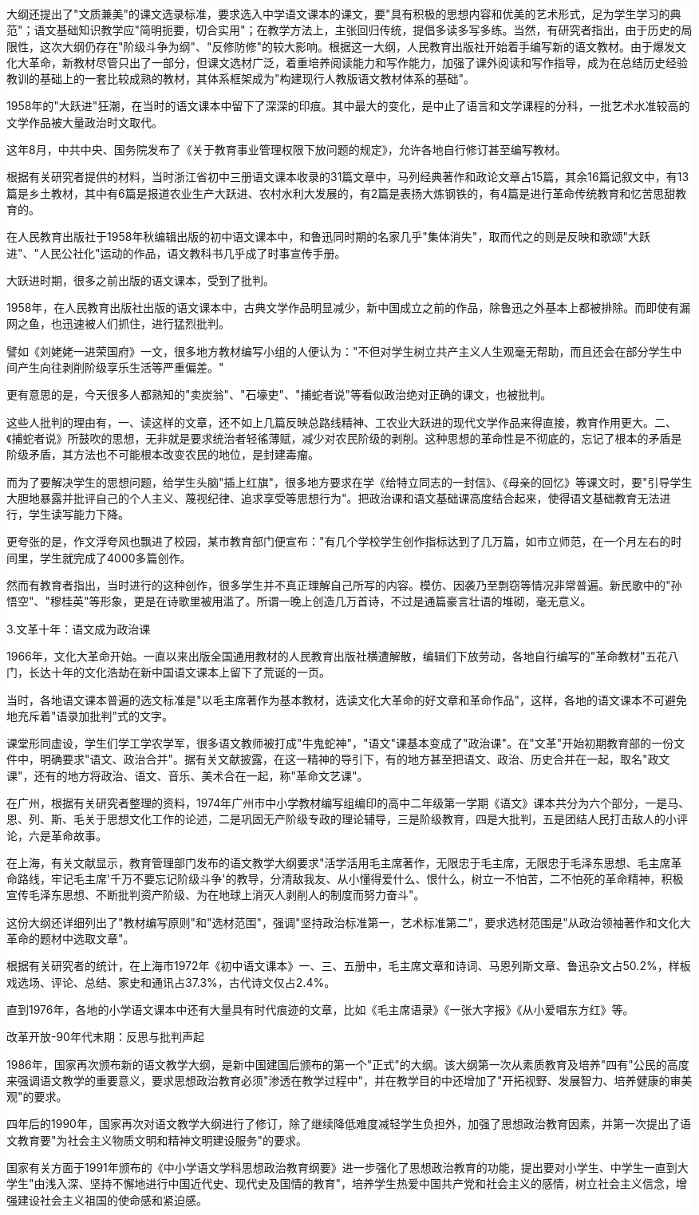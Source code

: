 大纲还提出了"文质兼美"的课文选录标准，要求选入中学语文课本的课文，要"具有积极的思想内容和优美的艺术形式，足为学生学习的典范"；语文基础知识教学应"简明扼要，切合实用"；在教学方法上，主张回归传统，提倡多读多写多练。当然，有研究者指出，由于历史的局限性，这次大纲仍存在"阶级斗争为纲"、"反修防修"的较大影响。根据这一大纲，人民教育出版社开始着手编写新的语文教材。由于爆发文化大革命，新教材尽管只出了一部分，但课文选材广泛，着重培养阅读能力和写作能力，加强了课外阅读和写作指导，成为在总结历史经验教训的基础上的一套比较成熟的教材，其体系框架成为"构建现行人教版语文教材体系的基础"。

1958年的"大跃进"狂潮，在当时的语文课本中留下了深深的印痕。其中最大的变化，是中止了语言和文学课程的分科，一批艺术水准较高的文学作品被大量政治时文取代。

这年8月，中共中央、国务院发布了《关于教育事业管理权限下放问题的规定》，允许各地自行修订甚至编写教材。

根据有关研究者提供的材料，当时浙江省初中三册语文课本收录的31篇文章中，马列经典著作和政论文章占15篇，其余16篇记叙文中，有13篇是乡土教材，其中有6篇是报道农业生产大跃进、农村水利大发展的，有2篇是表扬大炼钢铁的，有4篇是进行革命传统教育和忆苦思甜教育的。

在人民教育出版社于1958年秋编辑出版的初中语文课本中，和鲁迅同时期的名家几乎"集体消失"，取而代之的则是反映和歌颂"大跃进"、"人民公社化"运动的作品，语文教科书几乎成了时事宣传手册。

大跃进时期，很多之前出版的语文课本，受到了批判。

1958年，在人民教育出版社出版的语文课本中，古典文学作品明显减少，新中国成立之前的作品，除鲁迅之外基本上都被排除。而即使有漏网之鱼，也迅速被人们抓住，进行猛烈批判。

譬如《刘姥姥一进荣国府》一文，很多地方教材编写小组的人便认为："不但对学生树立共产主义人生观毫无帮助，而且还会在部分学生中间产生向往剥削阶级享乐生活等严重偏差。"

更有意思的是，今天很多人都熟知的"卖炭翁"、"石壕吏"、"捕蛇者说"等看似政治绝对正确的课文，也被批判。

这些人批判的理由有，一、读这样的文章，还不如上几篇反映总路线精神、工农业大跃进的现代文学作品来得直接，教育作用更大。二、《捕蛇者说》所鼓吹的思想，无非就是要求统治者轻徭薄赋，减少对农民阶级的剥削。这种思想的革命性是不彻底的，忘记了根本的矛盾是阶级矛盾，其方法也不可能根本改变农民的地位，是封建毒瘤。

而为了要解决学生的思想问题，给学生头脑"插上红旗"，很多地方要求在学《给特立同志的一封信》、《母亲的回忆》等课文时，要"引导学生大胆地暴露并批评自己的个人主义、蔑视纪律、追求享受等思想行为"。把政治课和语文基础课高度结合起来，使得语文基础教育无法进行，学生读写能力下降。

更夸张的是，作文浮夸风也飘进了校园，某市教育部门便宣布："有几个学校学生创作指标达到了几万篇，如市立师范，在一个月左右的时间里，学生就完成了4000多篇创作。

然而有教育者指出，当时进行的这种创作，很多学生并不真正理解自己所写的内容。模仿、因袭乃至剽窃等情况非常普遍。新民歌中的"孙悟空"、"穆桂英"等形象，更是在诗歌里被用滥了。所谓一晚上创造几万首诗，不过是通篇豪言壮语的堆砌，毫无意义。

3.文革十年：语文成为政治课

1966年，文化大革命开始。一直以来出版全国通用教材的人民教育出版社横遭解散，编辑们下放劳动，各地自行编写的"革命教材"五花八门，长达十年的文化浩劫在新中国语文课本上留下了荒诞的一页。

当时，各地语文课本普遍的选文标准是"以毛主席著作为基本教材，选读文化大革命的好文章和革命作品"，这样，各地的语文课本不可避免地充斥着"语录加批判"式的文字。

课堂形同虚设，学生们学工学农学军，很多语文教师被打成"牛鬼蛇神"，"语文"课基本变成了"政治课"。在"文革"开始初期教育部的一份文件中，明确要求"语文、政治合并"。据有关文献披露，在这一精神的导引下，有的地方甚至把语文、政治、历史合并在一起，取名"政文课"，还有的地方将政治、语文、音乐、美术合在一起，称"革命文艺课"。

在广州，根据有关研究者整理的资料，1974年广州市中小学教材编写组编印的高中二年级第一学期《语文》课本共分为六个部分，一是马、恩、列、斯、毛关于思想文化工作的论述，二是巩固无产阶级专政的理论辅导，三是阶级教育，四是大批判，五是团结人民打击敌人的小评论，六是革命故事。

在上海，有关文献显示，教育管理部门发布的语文教学大纲要求"活学活用毛主席著作，无限忠于毛主席，无限忠于毛泽东思想、毛主席革命路线，牢记毛主席'千万不要忘记阶级斗争'的教导，分清敌我友、从小懂得爱什么、恨什么，树立一不怕苦，二不怕死的革命精神，积极宣传毛泽东思想、不断批判资产阶级、为在地球上消灭人剥削人的制度而努力奋斗"。

这份大纲还详细列出了"教材编写原则"和"选材范围"，强调"坚持政治标准第一，艺术标准第二"，要求选材范围是"从政治领袖著作和文化大革命的题材中选取文章"。

根据有关研究者的统计，在上海市1972年《初中语文课本》一、三、五册中，毛主席文章和诗词、马恩列斯文章、鲁迅杂文占50.2%，样板戏选场、评论、总结、家史和通讯占37.3%，古代诗文仅占2.4%。

直到1976年，各地的小学语文课本中还有大量具有时代痕迹的文章，比如《毛主席语录》《一张大字报》《从小爱唱东方红》等。

改革开放-90年代末期：反思与批判声起

1986年，国家再次颁布新的语文教学大纲，是新中国建国后颁布的第一个"正式"的大纲。该大纲第一次从素质教育及培养"四有"公民的高度来强调语文教学的重要意义，要求思想政治教育必须"渗透在教学过程中"，并在教学目的中还增加了"开拓视野、发展智力、培养健康的审美观"的要求。 

四年后的1990年，国家再次对语文教学大纲进行了修订，除了继续降低难度减轻学生负担外，加强了思想政治教育因素，并第一次提出了语文教育要"为社会主义物质文明和精神文明建设服务"的要求。

国家有关方面于1991年颁布的《中小学语文学科思想政治教育纲要》进一步强化了思想政治教育的功能，提出要对小学生、中学生一直到大学生"由浅入深、坚持不懈地进行中国近代史、现代史及国情的教育"，培养学生热爱中国共产党和社会主义的感情，树立社会主义信念，增强建设社会主义祖国的使命感和紧迫感。
